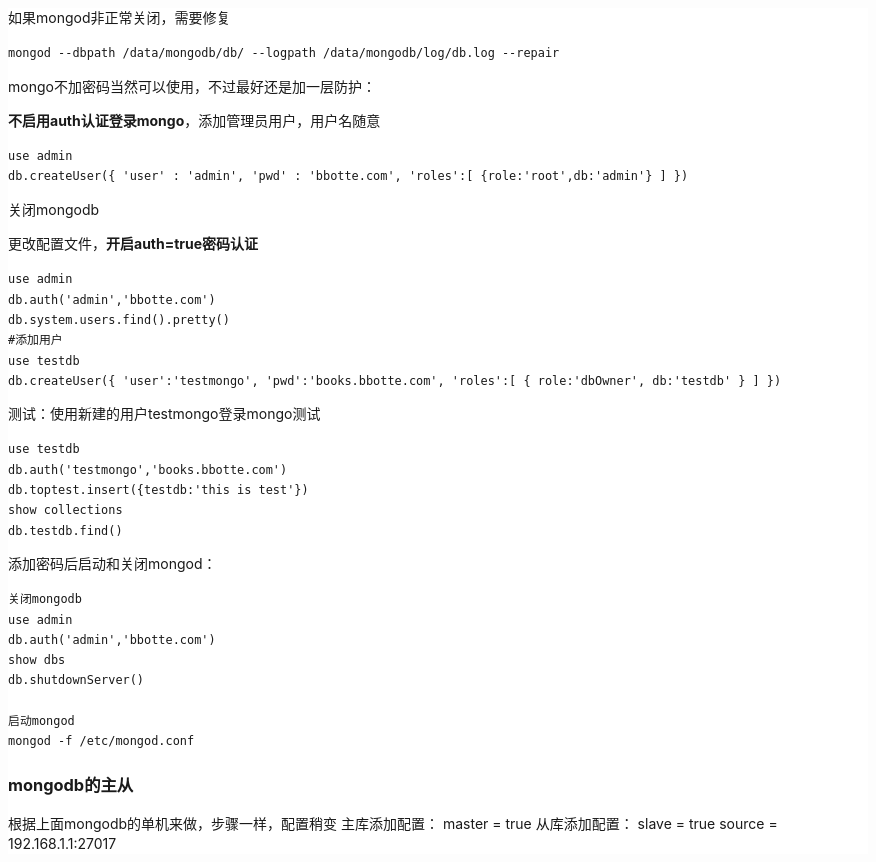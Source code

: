 如果mongod非正常关闭，需要修复

```
mongod --dbpath /data/mongodb/db/ --logpath /data/mongodb/log/db.log --repair
```

mongo不加密码当然可以使用，不过最好还是加一层防护：

**不启用auth认证登录mongo**，添加管理员用户，用户名随意

```
use admin
db.createUser({ 'user' : 'admin', 'pwd' : 'bbotte.com', 'roles':[ {role:'root',db:'admin'} ] })
```

关闭mongodb

更改配置文件，**开启auth=true密码认证**

```
use admin
db.auth('admin','bbotte.com')
db.system.users.find().pretty()
#添加用户
use testdb
db.createUser({ 'user':'testmongo', 'pwd':'books.bbotte.com', 'roles':[ { role:'dbOwner', db:'testdb' } ] })
```

测试：使用新建的用户testmongo登录mongo测试

```
use testdb
db.auth('testmongo','books.bbotte.com')
db.toptest.insert({testdb:'this is test'})
show collections
db.testdb.find()
```

添加密码后启动和关闭mongod：

```
关闭mongodb
use admin
db.auth('admin','bbotte.com')
show dbs
db.shutdownServer()
 
启动mongod
mongod -f /etc/mongod.conf
```

### **mongodb的主从**

根据上面mongodb的单机来做，步骤一样，配置稍变
主库添加配置：
master = true
从库添加配置：
slave = true
source = 192.168.1.1:27017
